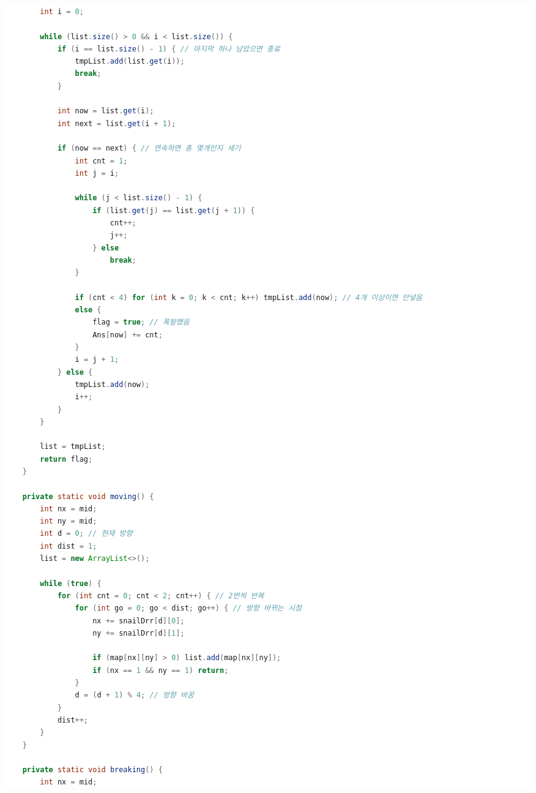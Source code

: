 ```java  
		int i = 0;

		while (list.size() > 0 && i < list.size()) {
			if (i == list.size() - 1) { // 마지막 하나 남았으면 종료
				tmpList.add(list.get(i));
				break;
			}

			int now = list.get(i);
			int next = list.get(i + 1);

			if (now == next) { // 연속하면 총 몇개인지 세기
				int cnt = 1;
				int j = i;

				while (j < list.size() - 1) {
					if (list.get(j) == list.get(j + 1)) {
						cnt++;
						j++;
					} else
						break;
				}

				if (cnt < 4) for (int k = 0; k < cnt; k++) tmpList.add(now); // 4개 이상이면 안넣음
				else {
					flag = true; // 폭발했음
					Ans[now] += cnt;
				}
				i = j + 1;
			} else {
				tmpList.add(now);
				i++;
			}
		}

		list = tmpList;
		return flag;
	}

	private static void moving() {
		int nx = mid;
		int ny = mid;
		int d = 0; // 현재 방향
		int dist = 1;
		list = new ArrayList<>();

		while (true) {
			for (int cnt = 0; cnt < 2; cnt++) { // 2번씩 반복
				for (int go = 0; go < dist; go++) { // 방향 바뀌는 시점
					nx += snailDrr[d][0];
					ny += snailDrr[d][1];
					
					if (map[nx][ny] > 0) list.add(map[nx][ny]);
					if (nx == 1 && ny == 1) return;
				}
				d = (d + 1) % 4; // 방향 바꿈
			}
			dist++;
		}
	}

	private static void breaking() {
		int nx = mid;
```